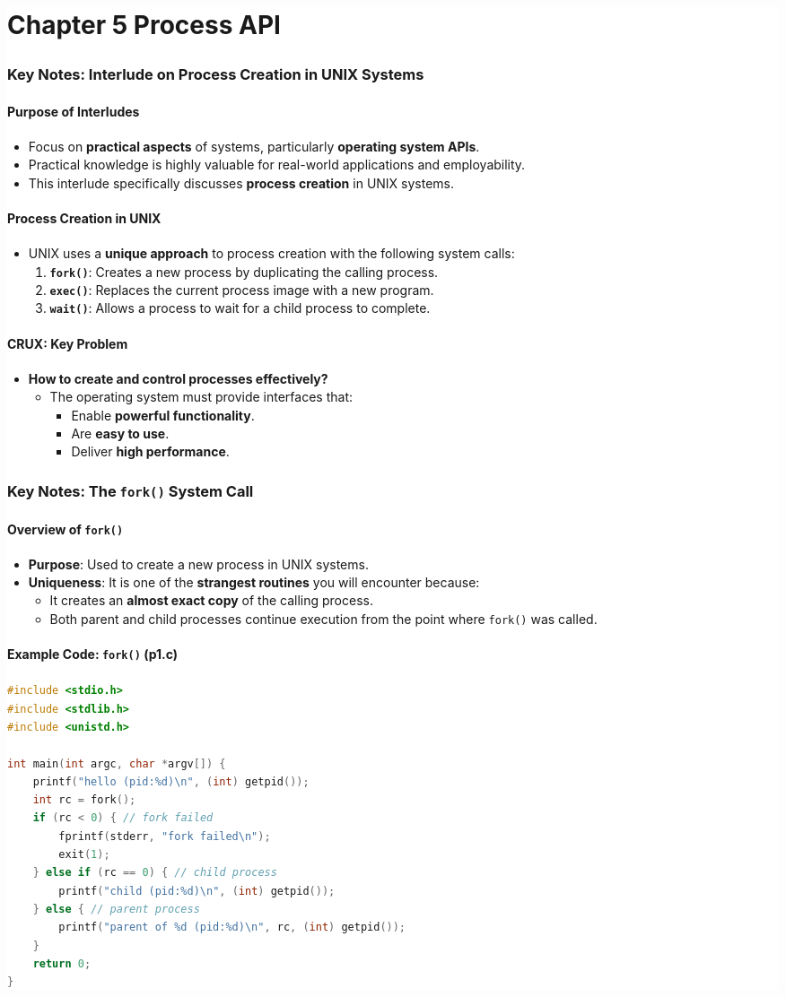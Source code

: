 # Chapter 5 Process API
### Key Notes: Interlude on Process Creation in UNIX Systems

#### Purpose of Interludes

- Focus on **practical aspects** of systems, particularly **operating system APIs**.
- Practical knowledge is highly valuable for real-world applications and employability.
- This interlude specifically discusses **process creation** in UNIX systems.

#### Process Creation in UNIX

- UNIX uses a **unique approach** to process creation with the following system calls:
    1. **`fork()`**: Creates a new process by duplicating the calling process.
    2. **`exec()`**: Replaces the current process image with a new program.
    3. **`wait()`**: Allows a process to wait for a child process to complete.

#### CRUX: Key Problem

- **How to create and control processes effectively?**
    - The operating system must provide interfaces that:
        - Enable **powerful functionality**.
        - Are **easy to use**.
        - Deliver **high performance**.

### Key Notes: The `fork()` System Call

#### Overview of `fork()`

- **Purpose**: Used to create a new process in UNIX systems.
- **Uniqueness**: It is one of the **strangest routines** you will encounter because:
    - It creates an **almost exact copy** of the calling process.
    - Both parent and child processes continue execution from the point where `fork()` was called.

#### Example Code: `fork()` (p1.c)

```c
#include <stdio.h>
#include <stdlib.h>
#include <unistd.h>

int main(int argc, char *argv[]) {
    printf("hello (pid:%d)\n", (int) getpid());
    int rc = fork();
    if (rc < 0) { // fork failed
        fprintf(stderr, "fork failed\n");
        exit(1);
    } else if (rc == 0) { // child process
        printf("child (pid:%d)\n", (int) getpid());
    } else { // parent process
        printf("parent of %d (pid:%d)\n", rc, (int) getpid());
    }
    return 0;
}
```
